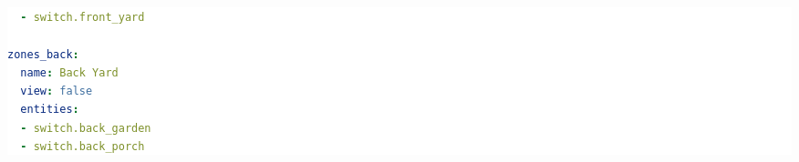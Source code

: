 ```yaml
  - switch.front_yard

zones_back:
  name: Back Yard
  view: false
  entities:
  - switch.back_garden
  - switch.back_porch
```
